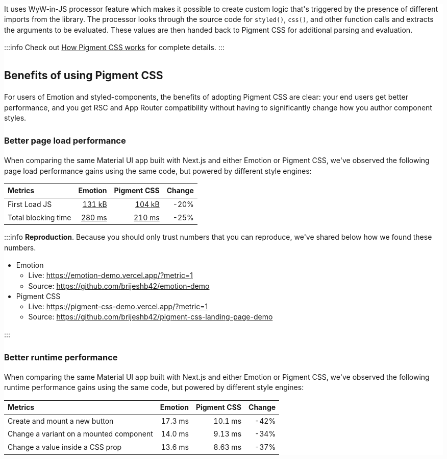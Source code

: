 It uses WyW-in-JS processor feature which makes it possible to create custom logic that's triggered by the presence of different imports from the library.
The processor looks through the source code for `styled()`, `css()`, and other function calls and extracts the arguments to be evaluated.
These values are then handed back to Pigment CSS for additional parsing and evaluation.

:::info
Check out [How Pigment CSS works](https://github.com/mui/pigment-css/blob/master/HOW_PIGMENT_CSS_WORKS.md) for complete details.
:::

## Benefits of using Pigment CSS

For users of Emotion and styled-components, the benefits of adopting Pigment CSS are clear: your end users get better performance, and you get RSC and App Router compatibility without having to significantly change how you author component styles.

### Better page load performance

When comparing the same Material UI app built with Next.js and either Emotion or Pigment CSS, we've observed the following page load performance gains using the same code, but powered by different style engines:



| Metrics             |                                                                                                        Emotion |                                                                                                        Pigment CSS | Change |
| :------------------ | -------------------------------------------------------------------------------------------------------------: | -----------------------------------------------------------------------------------------------------------------: | -----: |
| First Load JS       |                                                            [131 kB](https://emotion-demo.vercel.app/?metric=1) |                                                            [104 kB](https://pigment-css-demo.vercel.app/?metric=1) |   -20% |
| Total blocking time | [280 ms](https://pagespeed.web.dev/analysis/https-emotion-demo-vercel-app/uxfpkvbp31?hl=fr&form_factor=mobile) | [210 ms](https://pagespeed.web.dev/analysis/https-pigment-css-demo-vercel-app/azcw1qxkec?hl=fr&form_factor=mobile) |   -25% |



:::info
**Reproduction**. Because you should only trust numbers that you can reproduce, we've shared below how we found these numbers.

- Emotion
  - Live: https://emotion-demo.vercel.app/?metric=1
  - Source: https://github.com/brijeshb42/emotion-demo
- Pigment CSS
  - Live: https://pigment-css-demo.vercel.app/?metric=1
  - Source: https://github.com/brijeshb42/pigment-css-landing-page-demo

:::

### Better runtime performance

When comparing the same Material UI app built with Next.js and either Emotion or Pigment CSS, we've observed the following runtime performance gains using the same code, but powered by different style engines:



| Metrics                                 | Emotion | Pigment CSS | Change |
| :-------------------------------------- | ------: | ----------: | -----: |
| Create and mount a new button           | 17.3 ms |     10.1 ms |   -42% |
| Change a variant on a mounted component | 14.0 ms |     9.13 ms |   -34% |
| Change a value inside a CSS prop        | 13.6 ms |     8.63 ms |   -37% |
